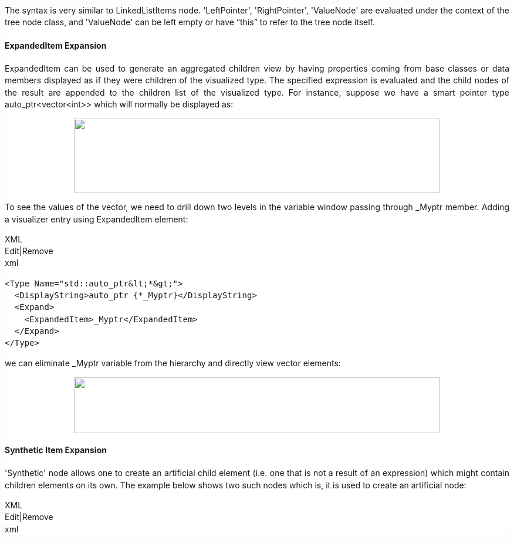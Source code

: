 <div class="endscriptcode" style="text-align:justify">The syntax is very similar to LinkedListItems node. 'LeftPointer', 'RightPointer', 'ValueNode' are evaluated under the context of the tree node class, and 'ValueNode' can be left empty or have &ldquo;this&rdquo;
 to refer to the tree node itself.</div>
<h4>ExpandedItem Expansion</h4>
<p style="text-align:justify">ExpandedItem can be used to generate an aggregated children view by having properties coming from base classes or data members displayed as if they were children of the visualized type. The specified expression is evaluated and
 the child nodes of the result are appended to the children list of the visualized type. For instance, suppose we have a smart pointer type auto_ptr&lt;vector&lt;int&gt;&gt; which will normally be displayed as:</p>
<p><img id="60835" src="http://i1.code.msdn.s-msft.com/writing-type-visualizers-2eae77a2/image/file/60835/1/expanded-item1.png" alt="" width="624" height="127" style="display:block; margin-left:auto; margin-right:auto"></p>
<p style="text-align:justify">To see the values of the vector, we need to drill down two levels in the variable window passing through _Myptr member. Adding a visualizer entry using ExpandedItem element:</p>
<div class="scriptcode">
<div class="pluginEditHolder" pluginCommand="mceScriptCode">
<div class="title"><span>XML</span></div>
<div class="pluginLinkHolder"><span class="pluginEditHolderLink">Edit</span>|<span class="pluginRemoveHolderLink">Remove</span></div>
<span class="hidden">xml</span>

<div class="preview">
<pre class="xml"><span class="xml__tag_start">&lt;Type</span>&nbsp;<span class="xml__attr_name">Name</span>=<span class="xml__attr_value">&quot;std::auto_ptr&amp;lt;*&amp;gt;&quot;</span><span class="xml__tag_start">&gt;&nbsp;
</span>&nbsp;&nbsp;<span class="xml__tag_start">&lt;DisplayString</span><span class="xml__tag_start">&gt;</span>auto_ptr&nbsp;{*_Myptr}<span class="xml__tag_end">&lt;/DisplayString&gt;</span>&nbsp;
&nbsp;&nbsp;<span class="xml__tag_start">&lt;Expand</span><span class="xml__tag_start">&gt;&nbsp;
</span>&nbsp;&nbsp;&nbsp;&nbsp;<span class="xml__tag_start">&lt;ExpandedItem</span><span class="xml__tag_start">&gt;</span>_Myptr<span class="xml__tag_end">&lt;/ExpandedItem&gt;</span>&nbsp;
&nbsp;&nbsp;<span class="xml__tag_end">&lt;/Expand&gt;</span>&nbsp;
<span class="xml__tag_end">&lt;/Type&gt;</span></pre>
</div>
</div>
</div>
<div class="endscriptcode">we can eliminate _Myptr variable from the hierarchy and directly view vector elements:</div>
<p><img id="60836" src="http://i1.code.msdn.s-msft.com/writing-type-visualizers-2eae77a2/image/file/60836/1/expanded-item2.png" alt="" width="624" height="95" style="display:block; margin-left:auto; margin-right:auto"></p>
<h4>Synthetic Item Expansion</h4>
<p style="text-align:justify">'Synthetic' node allows one to create an artificial child element (i.e. one that is not a result of an expression) which might contain children elements on its own. The example below shows two such nodes which is, it is used to
 create an artificial node:</p>
<div class="scriptcode">
<div class="pluginEditHolder" pluginCommand="mceScriptCode">
<div class="title"><span>XML</span></div>
<div class="pluginLinkHolder"><span class="pluginEditHolderLink">Edit</span>|<span class="pluginRemoveHolderLink">Remove</span></div>
<span class="hidden">xml</span>
